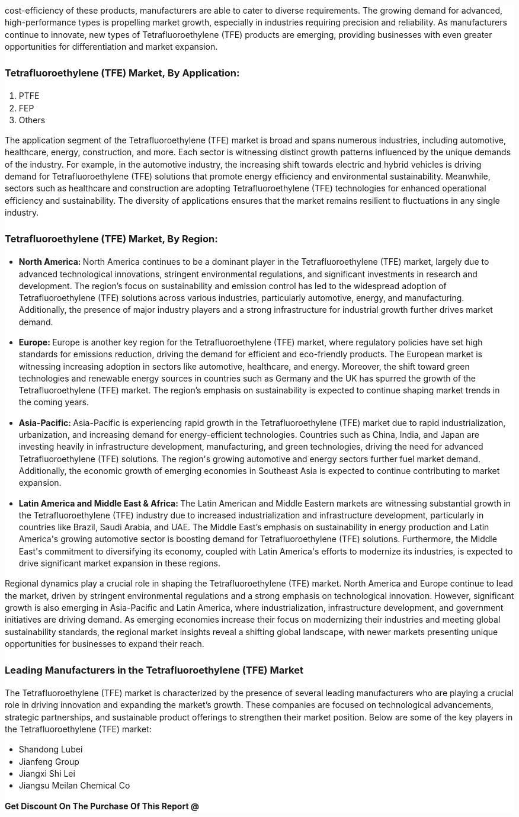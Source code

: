 cost-efficiency of these products, manufacturers are able to cater to diverse requirements. The growing demand for advanced, high-performance types is propelling market growth, especially in industries requiring precision and reliability. As manufacturers continue to innovate, new types of Tetrafluoroethylene (TFE) products are emerging, providing businesses with even greater opportunities for differentiation and market expansion.</p><h3>Tetrafluoroethylene (TFE) Market,&nbsp;By Application:</h3><ol><li>PTFE<li> FEP<li> Others</li></ol><p>The application segment of the Tetrafluoroethylene (TFE) market is broad and spans numerous industries, including automotive, healthcare, energy, construction, and more. Each sector is witnessing distinct growth patterns influenced by the unique demands of the industry. For example, in the automotive industry, the increasing shift towards electric and hybrid vehicles is driving demand for Tetrafluoroethylene (TFE) solutions that promote energy efficiency and environmental sustainability. Meanwhile, sectors such as healthcare and construction are adopting Tetrafluoroethylene (TFE) technologies for enhanced operational efficiency and sustainability. The diversity of applications ensures that the market remains resilient to fluctuations in any single industry.</p><h3>Tetrafluoroethylene (TFE) Market, By Region:</h3><ul><li><p><strong>North America:&nbsp;</strong>North America continues to be a dominant player in the Tetrafluoroethylene (TFE) market, largely due to advanced technological innovations, stringent environmental regulations, and significant investments in research and development. The region&rsquo;s focus on sustainability and emission control has led to the widespread adoption of Tetrafluoroethylene (TFE) solutions across various industries, particularly automotive, energy, and manufacturing. Additionally, the presence of major industry players and a strong infrastructure for industrial growth further drives market demand.</p></li><li><p><strong><strong>Europe:&nbsp;</strong></strong>Europe is another key region for the Tetrafluoroethylene (TFE) market, where regulatory policies have set high standards for emissions reduction, driving the demand for efficient and eco-friendly products. The European market is witnessing increasing adoption in sectors like automotive, healthcare, and energy. Moreover, the shift toward green technologies and renewable energy sources in countries such as Germany and the UK has spurred the growth of the Tetrafluoroethylene (TFE) market. The region&rsquo;s emphasis on sustainability is expected to continue shaping market trends in the coming years.</p></li><li><p><strong><strong>Asia-Pacific:&nbsp;</strong></strong>Asia-Pacific is experiencing rapid growth in the Tetrafluoroethylene (TFE) market due to rapid industrialization, urbanization, and increasing demand for energy-efficient technologies. Countries such as China, India, and Japan are investing heavily in infrastructure development, manufacturing, and green technologies, driving the need for advanced Tetrafluoroethylene (TFE) solutions. The region's growing automotive and energy sectors further fuel market demand. Additionally, the economic growth of emerging economies in Southeast Asia is expected to continue contributing to market expansion.</p></li><li><p><strong><strong>Latin America and Middle East &amp; Africa:&nbsp;</strong></strong>The Latin American and Middle Eastern markets are witnessing substantial growth in the Tetrafluoroethylene (TFE) industry due to increased industrialization and infrastructure development, particularly in countries like Brazil, Saudi Arabia, and UAE. The Middle East&rsquo;s emphasis on sustainability in energy production and Latin America's growing automotive sector is boosting demand for Tetrafluoroethylene (TFE) solutions. Furthermore, the Middle East's commitment to diversifying its economy, coupled with Latin America's efforts to modernize its industries, is expected to drive significant market expansion in these regions.</p></li></ul><p>Regional dynamics play a crucial role in shaping the Tetrafluoroethylene (TFE) market. North America and Europe continue to lead the market, driven by stringent environmental regulations and a strong emphasis on technological innovation. However, significant growth is also emerging in Asia-Pacific and Latin America, where industrialization, infrastructure development, and government initiatives are driving demand. As emerging economies increase their focus on modernizing their industries and meeting global sustainability standards, the regional market insights reveal a shifting global landscape, with newer markets presenting unique opportunities for businesses to expand their reach.</p><h3><strong>Leading Manufacturers in the Tetrafluoroethylene (TFE) Market</strong></h3><p>The Tetrafluoroethylene (TFE) market is characterized by the presence of several leading manufacturers who are playing a crucial role in driving innovation and expanding the market&rsquo;s growth. These companies are focused on technological advancements, strategic partnerships, and sustainable product offerings to strengthen their market position. Below are some of the key players in the Tetrafluoroethylene (TFE) market:</p></div><div class="article-main__content" data-test-id="publishing-text-block"><ul><li><span class="">Shandong Lubei<li> Jianfeng Group<li> Jiangxi Shi Lei<li> Jiangsu Meilan Chemical Co</span></li></ul></div><div class="article-main__content" data-test-id="publishing-text-block"><p><span class="font-[700]"><strong>Get Discount On The Purchase Of This Report @</strong>